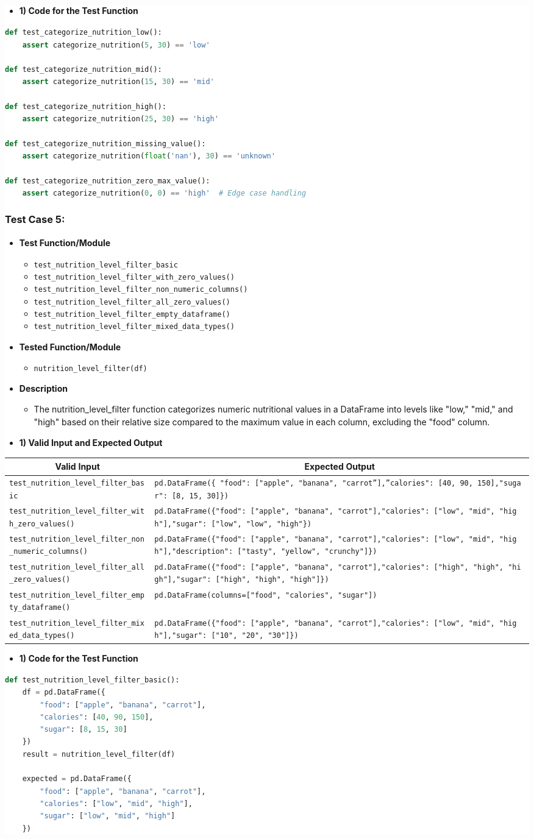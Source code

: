 - **1) Code for the Test Function**
```python
def test_categorize_nutrition_low():
    assert categorize_nutrition(5, 30) == 'low'

def test_categorize_nutrition_mid():
    assert categorize_nutrition(15, 30) == 'mid'

def test_categorize_nutrition_high():
    assert categorize_nutrition(25, 30) == 'high'

def test_categorize_nutrition_missing_value():
    assert categorize_nutrition(float('nan'), 30) == 'unknown'

def test_categorize_nutrition_zero_max_value():
    assert categorize_nutrition(0, 0) == 'high'  # Edge case handling

```


### Test Case 5:
- **Test Function/Module**
  - `test_nutrition_level_filter_basic` 
  - `test_nutrition_level_filter_with_zero_values()` 
  - `test_nutrition_level_filter_non_numeric_columns()`
  - `test_nutrition_level_filter_all_zero_values()` 
  - `test_nutrition_level_filter_empty_dataframe()` 
  - `test_nutrition_level_filter_mixed_data_types()` 

- **Tested Function/Module**
  - `nutrition_level_filter(df)`
- **Description**
  - The nutrition_level_filter function categorizes numeric nutritional values in a DataFrame into levels like "low," "mid," and "high" based on their relative size compared to the maximum value in each column, excluding the "food" column.
- **1) Valid Input and Expected Output**  

| **Valid Input**                  | **Expected Output** |
|----------------------------------|-------------|
| `test_nutrition_level_filter_basic` | `pd.DataFrame({ "food": ["apple", "banana", "carrot”],”calories": [40, 90, 150],"sugar": [8, 15, 30]})`          |
| `test_nutrition_level_filter_with_zero_values()` | `pd.DataFrame({"food": ["apple", "banana", "carrot"],"calories": ["low", "mid", "high"],"sugar": ["low", "low", "high"})`          |
| `test_nutrition_level_filter_non_numeric_columns()` | `pd.DataFrame({"food": ["apple", "banana", "carrot"],"calories": ["low", "mid", "high"],"description": ["tasty", "yellow", "crunchy"]})`        |
| `test_nutrition_level_filter_all_zero_values()` | `pd.DataFrame({"food": ["apple", "banana", "carrot"],"calories": ["high", "high", "high"],"sugar": ["high", "high", "high"]})`        |
| `test_nutrition_level_filter_empty_dataframe()` | `pd.DataFrame(columns=["food", "calories", "sugar"])`       |
| `test_nutrition_level_filter_mixed_data_types()` | `pd.DataFrame({"food": ["apple", "banana", "carrot"],"calories": ["low", "mid", "high"],"sugar": ["10", "20", "30"]})`        |


- **1) Code for the Test Function**
```python
def test_nutrition_level_filter_basic():
    df = pd.DataFrame({
        "food": ["apple", "banana", "carrot"],
        "calories": [40, 90, 150],
        "sugar": [8, 15, 30]
    })
    result = nutrition_level_filter(df)

    expected = pd.DataFrame({
        "food": ["apple", "banana", "carrot"],
        "calories": ["low", "mid", "high"],
        "sugar": ["low", "mid", "high"]
    })
```